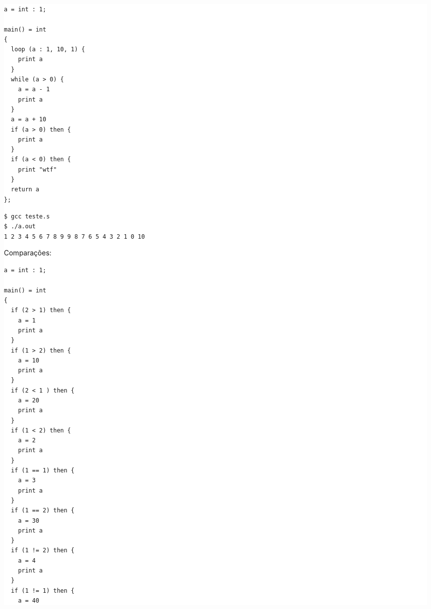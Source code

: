 ```
a = int : 1;

main() = int
{
  loop (a : 1, 10, 1) {
    print a
  }
  while (a > 0) {
    a = a - 1
    print a
  }
  a = a + 10
  if (a > 0) then {
    print a
  }
  if (a < 0) then {
    print "wtf"
  }
  return a
};
```

```sh
$ gcc teste.s
$ ./a.out
1 2 3 4 5 6 7 8 9 9 8 7 6 5 4 3 2 1 0 10
```

Comparações:

```
a = int : 1;

main() = int
{
  if (2 > 1) then {
    a = 1
    print a
  }
  if (1 > 2) then {
    a = 10
    print a
  }
  if (2 < 1 ) then {
    a = 20
    print a
  }
  if (1 < 2) then {
    a = 2
    print a
  }
  if (1 == 1) then {
    a = 3
    print a
  }
  if (1 == 2) then {
    a = 30
    print a
  }
  if (1 != 2) then {
    a = 4
    print a
  }
  if (1 != 1) then {
    a = 40
```